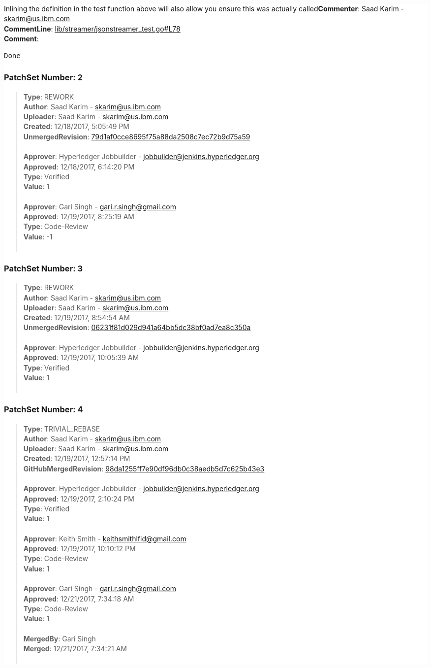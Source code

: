 Inlining the definition in the test function above will also allow you ensure this was actually called</pre><strong>Commenter</strong>: Saad Karim - skarim@us.ibm.com<br><strong>CommentLine</strong>: [lib/streamer/jsonstreamer_test.go#L78](https://github.com/hyperledger-gerrit-archive/fabric-ca/blob/2ac688a5bbedf6c6a720118ac975ad0cd34f1180/lib/streamer/jsonstreamer_test.go#L78)<br><strong>Comment</strong>: <pre>Done</pre></blockquote><h3>PatchSet Number: 2</h3><blockquote><strong>Type</strong>: REWORK<br><strong>Author</strong>: Saad Karim - skarim@us.ibm.com<br><strong>Uploader</strong>: Saad Karim - skarim@us.ibm.com<br><strong>Created</strong>: 12/18/2017, 5:05:49 PM<br><strong>UnmergedRevision</strong>: [79d1af0cce8695f75a88da2508c7ec72b9d75a59](https://github.com/hyperledger-gerrit-archive/fabric-ca/commit/79d1af0cce8695f75a88da2508c7ec72b9d75a59)<br><br><strong>Approver</strong>: Hyperledger Jobbuilder - jobbuilder@jenkins.hyperledger.org<br><strong>Approved</strong>: 12/18/2017, 6:14:20 PM<br><strong>Type</strong>: Verified<br><strong>Value</strong>: 1<br><br><strong>Approver</strong>: Gari Singh - gari.r.singh@gmail.com<br><strong>Approved</strong>: 12/19/2017, 8:25:19 AM<br><strong>Type</strong>: Code-Review<br><strong>Value</strong>: -1<br><br></blockquote><h3>PatchSet Number: 3</h3><blockquote><strong>Type</strong>: REWORK<br><strong>Author</strong>: Saad Karim - skarim@us.ibm.com<br><strong>Uploader</strong>: Saad Karim - skarim@us.ibm.com<br><strong>Created</strong>: 12/19/2017, 8:54:54 AM<br><strong>UnmergedRevision</strong>: [06231f81d029d941a64bb5dc38bf0ad7ea8c350a](https://github.com/hyperledger-gerrit-archive/fabric-ca/commit/06231f81d029d941a64bb5dc38bf0ad7ea8c350a)<br><br><strong>Approver</strong>: Hyperledger Jobbuilder - jobbuilder@jenkins.hyperledger.org<br><strong>Approved</strong>: 12/19/2017, 10:05:39 AM<br><strong>Type</strong>: Verified<br><strong>Value</strong>: 1<br><br></blockquote><h3>PatchSet Number: 4</h3><blockquote><strong>Type</strong>: TRIVIAL_REBASE<br><strong>Author</strong>: Saad Karim - skarim@us.ibm.com<br><strong>Uploader</strong>: Saad Karim - skarim@us.ibm.com<br><strong>Created</strong>: 12/19/2017, 12:57:14 PM<br><strong>GitHubMergedRevision</strong>: [98da1255ff7e90df96db0c38aedb5d7c625b43e3](https://github.com/hyperledger-gerrit-archive/fabric-ca/commit/98da1255ff7e90df96db0c38aedb5d7c625b43e3)<br><br><strong>Approver</strong>: Hyperledger Jobbuilder - jobbuilder@jenkins.hyperledger.org<br><strong>Approved</strong>: 12/19/2017, 2:10:24 PM<br><strong>Type</strong>: Verified<br><strong>Value</strong>: 1<br><br><strong>Approver</strong>: Keith Smith - keithsmithlfid@gmail.com<br><strong>Approved</strong>: 12/19/2017, 10:10:12 PM<br><strong>Type</strong>: Code-Review<br><strong>Value</strong>: 1<br><br><strong>Approver</strong>: Gari Singh - gari.r.singh@gmail.com<br><strong>Approved</strong>: 12/21/2017, 7:34:18 AM<br><strong>Type</strong>: Code-Review<br><strong>Value</strong>: 1<br><br><strong>MergedBy</strong>: Gari Singh<br><strong>Merged</strong>: 12/21/2017, 7:34:21 AM<br><br></blockquote>